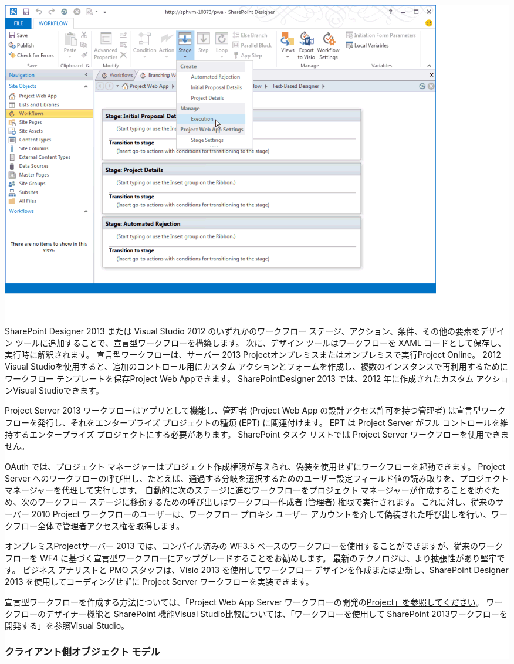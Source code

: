 ![SPD でのワークフローへのステージの追加](media/pj15_CreateWorkflowSPD_AddStageInSPD.gif "SPD でのワークフローへのステージの追加")

<br/>

SharePoint Designer 2013 または Visual Studio 2012 のいずれかのワークフロー ステージ、アクション、条件、その他の要素をデザイン ツールに追加することで、宣言型ワークフローを構築します。 次に、デザイン ツールはワークフローを XAML コードとして保存し、実行時に解釈されます。 宣言型ワークフローは、サーバー 2013 Projectオンプレミスまたはオンプレミスで実行Project Online。 2012 Visual Studioを使用すると、追加のコントロール用にカスタム アクションとフォームを作成し、複数のインスタンスで再利用するためにワークフロー テンプレートを保存Project Web Appできます。 SharePointDesigner 2013 では、2012 年に作成されたカスタム アクションVisual Studioできます。
  
Project Server 2013 ワークフローはアプリとして機能し、管理者 (Project Web App の設計アクセス許可を持つ管理者) は宣言型ワークフローを発行し、それをエンタープライズ プロジェクトの種類 (EPT) に関連付けます。 EPT は Project Server がフル コントロールを維持するエンタープライズ プロジェクトにする必要があります。 SharePoint タスク リストでは Project Server ワークフローを使用できません。 
  
OAuth では、プロジェクト マネージャーはプロジェクト作成権限が与えられ、偽装を使用せずにワークフローを起動できます。 Project Server へのワークフローの呼び出し、たとえば、通過する分岐を選択するためのユーザー設定フィールド値の読み取りを、プロジェクト マネージャーを代理して実行します。 自動的に次のステージに進むワークフローをプロジェクト マネージャーが作成することを防ぐため、次のワークフロー ステージに移動するための呼び出しはワークフロー作成者 (管理者) 権限で実行されます。 これに対し、従来のサーバー 2010 Project ワークフローのユーザーは、ワークフロー プロキシ ユーザー アカウントを介して偽装された呼び出しを行い、ワークフロー全体で管理者アクセス権を取得します。
  
オンプレミスProjectサーバー 2013 では、コンパイル済みの WF3.5 ベースのワークフローを使用することができますが、従来のワークフローを WF4 に基づく宣言型ワークフローにアップグレードすることをお勧めします。 最新のテクノロジは、より拡張性があり堅牢です。 ビジネス アナリストと PMO スタッフは、Visio 2013 を使用してワークフロー デザインを作成または更新し、SharePoint Designer 2013 を使用してコーディングせずに Project Server ワークフローを実装できます。
  
宣言型ワークフローを作成する方法については、「Project Web App Server ワークフローの開発の[Project」を参照してください](getting-started-developing-project-server-workflows.md)。 ワークフローのデザイナー機能と SharePoint 機能Visual Studio比較については、「ワークフローを使用して SharePoint [2013](https://msdn.microsoft.com/library/office/jj163199.aspx)ワークフローを開発する」を参照Visual Studio。
  
### <a name="client-side-object-model"></a>クライアント側オブジェクト モデル
<a name="pj15_WhatsNew_CSOM"> </a>
